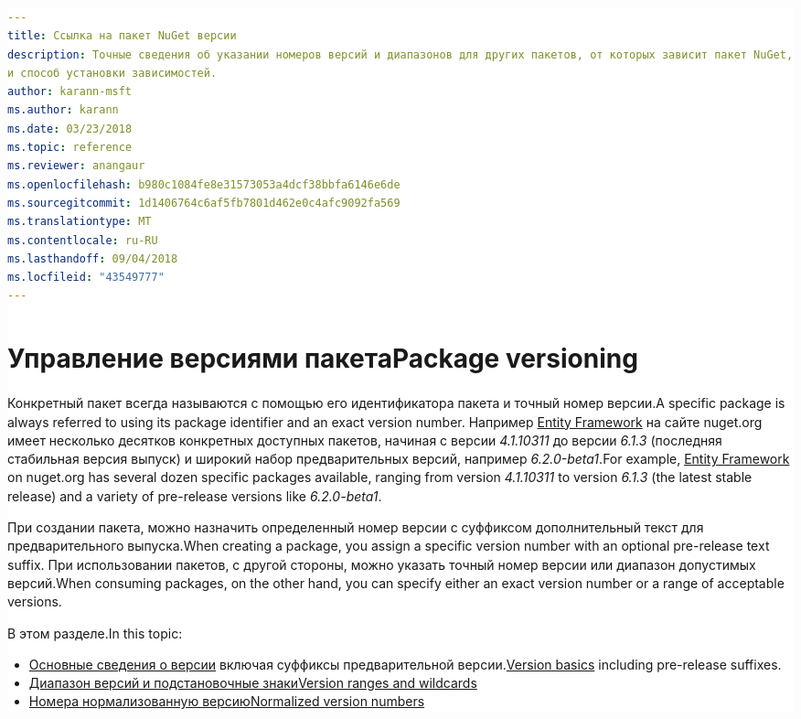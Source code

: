 ```yaml
---
title: Ссылка на пакет NuGet версии
description: Точные сведения об указании номеров версий и диапазонов для других пакетов, от которых зависит пакет NuGet, и способ установки зависимостей.
author: karann-msft
ms.author: karann
ms.date: 03/23/2018
ms.topic: reference
ms.reviewer: anangaur
ms.openlocfilehash: b980c1084fe8e31573053a4dcf38bbfa6146e6de
ms.sourcegitcommit: 1d1406764c6af5fb7801d462e0c4afc9092fa569
ms.translationtype: MT
ms.contentlocale: ru-RU
ms.lasthandoff: 09/04/2018
ms.locfileid: "43549777"
---
```

# <a name="package-versioning"></a><span data-ttu-id="6630d-103">Управление версиями пакета</span><span class="sxs-lookup"><span data-stu-id="6630d-103">Package versioning</span></span>

<span data-ttu-id="6630d-104">Конкретный пакет всегда называются с помощью его идентификатора пакета и точный номер версии.</span><span class="sxs-lookup"><span data-stu-id="6630d-104">A specific package is always referred to using its package identifier and an exact version number.</span></span> <span data-ttu-id="6630d-105">Например [Entity Framework](https://www.nuget.org/packages/EntityFramework/) на сайте nuget.org имеет несколько десятков конкретных доступных пакетов, начиная с версии *4.1.10311* до версии *6.1.3* (последняя стабильная версия выпуск) и широкий набор предварительных версий, например *6.2.0-beta1*.</span><span class="sxs-lookup"><span data-stu-id="6630d-105">For example, [Entity Framework](https://www.nuget.org/packages/EntityFramework/) on nuget.org has several dozen specific packages available, ranging from version *4.1.10311* to version *6.1.3* (the latest stable release) and a variety of pre-release versions like *6.2.0-beta1*.</span></span>

<span data-ttu-id="6630d-106">При создании пакета, можно назначить определенный номер версии с суффиксом дополнительный текст для предварительного выпуска.</span><span class="sxs-lookup"><span data-stu-id="6630d-106">When creating a package, you assign a specific version number with an optional pre-release text suffix.</span></span> <span data-ttu-id="6630d-107">При использовании пакетов, с другой стороны, можно указать точный номер версии или диапазон допустимых версий.</span><span class="sxs-lookup"><span data-stu-id="6630d-107">When consuming packages, on the other hand, you can specify either an exact version number or a range of acceptable versions.</span></span>

<span data-ttu-id="6630d-108">В этом разделе.</span><span class="sxs-lookup"><span data-stu-id="6630d-108">In this topic:</span></span>

- <span data-ttu-id="6630d-109">[Основные сведения о версии](#version-basics) включая суффиксы предварительной версии.</span><span class="sxs-lookup"><span data-stu-id="6630d-109">[Version basics](#version-basics) including pre-release suffixes.</span></span>
- [<span data-ttu-id="6630d-110">Диапазон версий и подстановочные знаки</span><span class="sxs-lookup"><span data-stu-id="6630d-110">Version ranges and wildcards</span></span>](#version-ranges-and-wildcards)
- [<span data-ttu-id="6630d-111">Номера нормализованную версию</span><span class="sxs-lookup"><span data-stu-id="6630d-111">Normalized version numbers</span></span>](#normalized-version-numbers)
